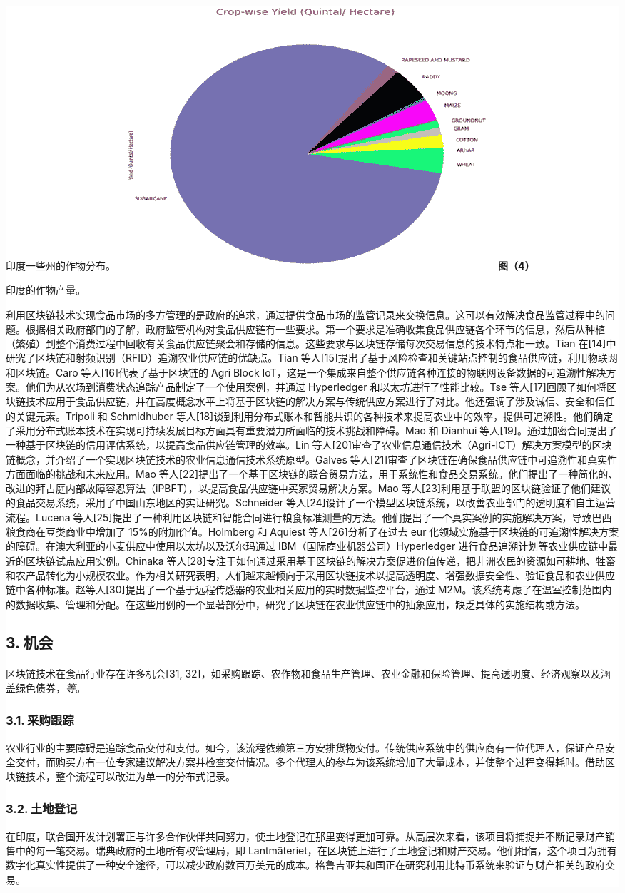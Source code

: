 印度一些州的作物分布。![](img/9781681088624-C10_F4.jpg)**图（4）**

印度的作物产量。

利用区块链技术实现食品市场的多方管理的是政府的追求，通过提供食品市场的监管记录来交换信息。这可以有效解决食品监管过程中的问题。根据相关政府部门的了解，政府监管机构对食品供应链有一些要求。第一个要求是准确收集食品供应链各个环节的信息，然后从种植（繁殖）到整个消费过程中回收有关食品供应链聚会和存储的信息。这些要求与区块链存储每次交易信息的技术特点相一致。Tian 在[14]中研究了区块链和射频识别（RFID）追溯农业供应链的优缺点。Tian 等人[15]提出了基于风险检查和关键站点控制的食品供应链，利用物联网和区块链。Caro 等人[16]代表了基于区块链的 Agri Block IoT，这是一个集成来自整个供应链各种连接的物联网设备数据的可追溯性解决方案。他们为从农场到消费状态追踪产品制定了一个使用案例，并通过 Hyperledger 和以太坊进行了性能比较。Tse 等人[17]回顾了如何将区块链技术应用于食品供应链，并在高度概念水平上将基于区块链的解决方案与传统供应方案进行了对比。他还强调了涉及诚信、安全和信任的关键元素。Tripoli 和 Schmidhuber 等人[18]谈到利用分布式账本和智能共识的各种技术来提高农业中的效率，提供可追溯性。他们确定了采用分布式账本技术在实现可持续发展目标方面具有重要潜力所面临的技术挑战和障碍。Mao 和 Dianhui 等人[19]。通过加密合同提出了一种基于区块链的信用评估系统，以提高食品供应链管理的效率。Lin 等人[20]审查了农业信息通信技术（Agri-ICT）解决方案模型的区块链概念，并介绍了一个实现区块链技术的农业信息通信技术系统原型。Galves 等人[21]审查了区块链在确保食品供应链中可追溯性和真实性方面面临的挑战和未来应用。Mao 等人[22]提出了一个基于区块链的联合贸易方法，用于系统性和食品交易系统。他们提出了一种简化的、改进的拜占庭内部故障容忍算法（iPBFT），以提高食品供应链中买家贸易解决方案。Mao 等人[23]利用基于联盟的区块链验证了他们建议的食品交易系统，采用了中国山东地区的实证研究。Schneider 等人[24]设计了一个模型区块链系统，以改善农业部门的透明度和自主运营流程。Lucena 等人[25]提出了一种利用区块链和智能合同进行粮食标准测量的方法。他们提出了一个真实案例的实施解决方案，导致巴西粮食商在豆类商业中增加了 15%的附加价值。Holmberg 和 Aquiest 等人[26]分析了在过去 eur 化领域实施基于区块链的可追溯性解决方案的障碍。在澳大利亚的小麦供应中使用以太坊以及沃尔玛通过 IBM（国际商业机器公司）Hyperledger 进行食品追溯计划等农业供应链中最近的区块链试点应用实例。Chinaka 等人[28]专注于如何通过采用基于区块链的解决方案促进价值传递，把非洲农民的资源如可耕地、牲畜和农产品转化为小规模农业。作为相关研究表明，人们越来越倾向于采用区块链技术以提高透明度、增强数据安全性、验证食品和农业供应链中各种标准。赵等人[30]提出了一个基于远程传感器的农业相关应用的实时数据监控平台，通过 M2M。该系统考虑了在温室控制范围内的数据收集、管理和分配。在这些用例的一个显著部分中，研究了区块链在农业供应链中的抽象应用，缺乏具体的实施结构或方法。

## 3\. 机会

区块链技术在食品行业存在许多机会[31, 32]，如采购跟踪、农作物和食品生产管理、农业金融和保险管理、提高透明度、经济观察以及涵盖绿色债券，*等*。

### 3.1\. 采购跟踪

农业行业的主要障碍是追踪食品交付和支付。如今，该流程依赖第三方安排货物交付。传统供应系统中的供应商有一位代理人，保证产品安全交付，而购买方有一位专家建议解决方案并检查交付情况。多个代理人的参与为该系统增加了大量成本，并使整个过程变得耗时。借助区块链技术，整个流程可以改进为单一的分布式记录。

### 3.2\. 土地登记

在印度，联合国开发计划署正与许多合作伙伴共同努力，使土地登记在那里变得更加可靠。从高层次来看，该项目将捕捉并不断记录财产销售中的每一笔交易。瑞典政府的土地所有权管理局，即 Lantmäteriet，在区块链上进行了土地登记和财产交易。他们相信，这个项目为拥有数字化真实性提供了一种安全途径，可以减少政府数百万美元的成本。格鲁吉亚共和国正在研究利用比特币系统来验证与财产相关的政府交易。

